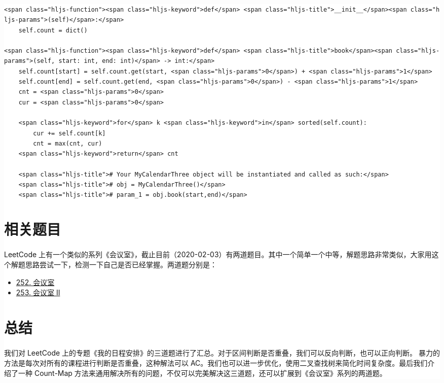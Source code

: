     <span class="hljs-function"><span class="hljs-keyword">def</span> <span class="hljs-title">__init__</span><span class="hljs-params">(self)</span>:</span>
        self.count = dict()

    <span class="hljs-function"><span class="hljs-keyword">def</span> <span class="hljs-title">book</span><span class="hljs-params">(self, start: int, end: int)</span> -> int:</span>
        self.count[start] = self.count.get(start, <span class="hljs-params">0</span>) + <span class="hljs-params">1</span>
        self.count[end] = self.count.get(end, <span class="hljs-params">0</span>) - <span class="hljs-params">1</span>
        cnt = <span class="hljs-params">0</span>
        cur = <span class="hljs-params">0</span>

        <span class="hljs-keyword">for</span> k <span class="hljs-keyword">in</span> sorted(self.count):
            cur += self.count[k]
            cnt = max(cnt, cur)
        <span class="hljs-keyword">return</span> cnt

        <span class="hljs-title"># Your MyCalendarThree object will be instantiated and called as such:</span>
        <span class="hljs-title"># obj = MyCalendarThree()</span>
        <span class="hljs-title"># param_1 = obj.book(start,end)</span>

```
```

# 相关题目

LeetCode 上有一个类似的系列《会议室》，截止目前（2020-02-03）有两道题目。其中一个简单一个中等，解题思路非常类似，大家用这个解题思路尝试一下，检测一下自己是否已经掌握。两道题分别是：

- [252. 会议室](https://leetcode-cn.com/problems/meeting-rooms/)
- [253. 会议室 II](https://leetcode-cn.com/problems/meeting-rooms-ii/)

# 总结

我们对 LeetCode 上的专题《我的日程安排》的三道题进行了汇总。对于区间判断是否重叠，我们可以反向判断，也可以正向判断。 暴力的方法是每次对所有的课程进行判断是否重叠，这种解法可以 AC。我们也可以进一步优化，使用二叉查找树来简化时间复杂度。最后我们介绍了一种 Count-Map 方法来通用解决所有的问题，不仅可以完美解决这三道题，还可以扩展到《会议室》系列的两道题。